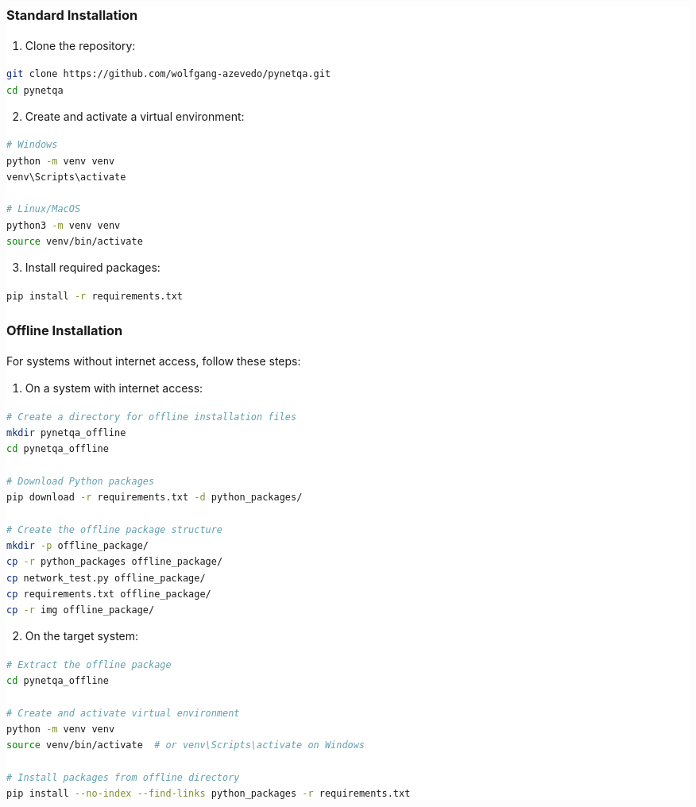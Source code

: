 ### Standard Installation

1. Clone the repository:
```bash
git clone https://github.com/wolfgang-azevedo/pynetqa.git
cd pynetqa
```

2. Create and activate a virtual environment:
```bash
# Windows
python -m venv venv
venv\Scripts\activate

# Linux/MacOS
python3 -m venv venv
source venv/bin/activate
```

3. Install required packages:
```bash
pip install -r requirements.txt
```

### Offline Installation

For systems without internet access, follow these steps:

1. On a system with internet access:
```bash
# Create a directory for offline installation files
mkdir pynetqa_offline
cd pynetqa_offline

# Download Python packages
pip download -r requirements.txt -d python_packages/

# Create the offline package structure
mkdir -p offline_package/
cp -r python_packages offline_package/
cp network_test.py offline_package/
cp requirements.txt offline_package/
cp -r img offline_package/
```

2. On the target system:
```bash
# Extract the offline package
cd pynetqa_offline

# Create and activate virtual environment
python -m venv venv
source venv/bin/activate  # or venv\Scripts\activate on Windows

# Install packages from offline directory
pip install --no-index --find-links python_packages -r requirements.txt
```
